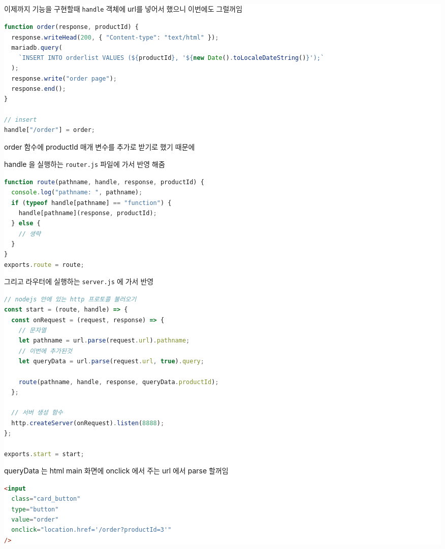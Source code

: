 이제까지 기능을 구현할때 `handle` 객체에 url를 넣어서 했으니 이번에도 그럴꺼임

```js
function order(response, productId) {
  response.writeHead(200, { "Content-type": "text/html" });
  mariadb.query(
    `INSERT INTO orderlist VALUES (${productId}, '${new Date().toLocaleDateString()}');`
  );
  response.write("order page");
  response.end();
}

// insert
handle["/order"] = order;
```

order 함수에 productId 매개 변수를 추가로 받기로 했기 때문에

handle 을 실행하는 `router.js` 파일에 가서 반영 해줌

```js
function route(pathname, handle, response, productId) {
  console.log("pathname: ", pathname);
  if (typeof handle[pathname] == "function") {
    handle[pathname](response, productId);
  } else {
    // 생략
  }
}
exports.route = route;
```

그리고 라우터에 실행하는 `server.js` 에 가서 반영

```js
// nodejs 안에 있는 http 프로토콜 불러오기
const start = (route, handle) => {
  const onRequest = (request, response) => {
    // 문자열
    let pathname = url.parse(request.url).pathname;
    // 이번에 추가된것
    let queryData = url.parse(request.url, true).query;

    route(pathname, handle, response, queryData.productId);
  };

  // 서버 생성 함수
  http.createServer(onRequest).listen(8888);
};

exports.start = start;
```

queryData 는 html main 화면에 onclick 에서 주는 url 에서 parse 할꺼임

```html
<input
  class="card_button"
  type="button"
  value="order"
  onclick="location.href='/order?productId=3'"
/>
```
